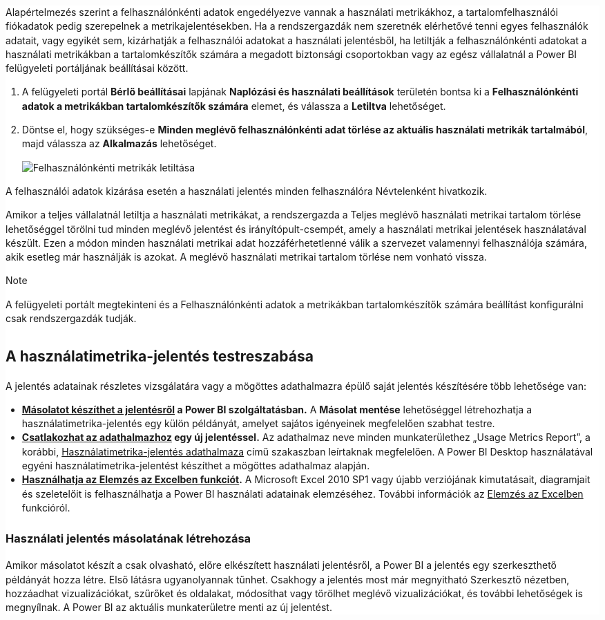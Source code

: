 Alapértelmezés szerint a felhasználónkénti adatok engedélyezve vannak a használati metrikákhoz, a tartalomfelhasználói fiókadatok pedig szerepelnek a metrikajelentésekben. Ha a rendszergazdák nem szeretnék elérhetővé tenni egyes felhasználók adatait, vagy egyikét sem, kizárhatják a felhasználói adatokat a használati jelentésből, ha letiltják a felhasználónkénti adatokat a használati metrikákban a tartalomkészítők számára a megadott biztonsági csoportokban vagy az egész vállalatnál a Power BI felügyeleti portáljának beállításai között.

1. A felügyeleti portál **Bérlő beállításai** lapjának **Naplózási és használati beállítások** területén bontsa ki a **Felhasználónkénti adatok a metrikákban tartalomkészítők számára** elemet, és válassza a **Letiltva** lehetőséget.

2. Döntse el, hogy szükséges-e **Minden meglévő felhasználónkénti adat törlése az aktuális használati metrikák tartalmából**, majd válassza az **Alkalmazás** lehetőséget.

    ![Felhasználónkénti metrikák letiltása](media/service-modern-usage-metrics/power-bi-admin-disable-per-user-metrics.png)

A felhasználói adatok kizárása esetén a használati jelentés minden felhasználóra Névtelenként hivatkozik.

Amikor a teljes vállalatnál letiltja a használati metrikákat, a rendszergazda a Teljes meglévő használati metrikai tartalom törlése lehetőséggel törölni tud minden meglévő jelentést és irányítópult-csempét, amely a használati metrikai jelentések használatával készült. Ezen a módon minden használati metrikai adat hozzáférhetetlenné válik a szervezet valamennyi felhasználója számára, akik esetleg már használják is azokat. A meglévő használati metrikai tartalom törlése nem vonható vissza.

> [!NOTE]
> A felügyeleti portált megtekinteni és a Felhasználónkénti adatok a metrikákban tartalomkészítők számára beállítást konfigurálni csak rendszergazdák tudják.

## <a name="customize-the-usage-metrics-report"></a>A használatimetrika-jelentés testreszabása

A jelentés adatainak részletes vizsgálatára vagy a mögöttes adathalmazra épülő saját jelentés készítésére több lehetősége van:

- **[Másolatot készíthet a jelentésről](#create-a-copy-of-the-usage-report) a Power BI szolgáltatásban.**   A **Másolat mentése** lehetőséggel létrehozhatja a használatimetrika-jelentés egy külön példányát, amelyet sajátos igényeinek megfelelően szabhat testre.
- **[Csatlakozhat az adathalmazhoz](#create-a-new-usage-report-in-power-bi-desktop) egy új jelentéssel.**   Az adathalmaz neve minden munkaterülethez „Usage Metrics Report”, a korábbi, [Használatimetrika-jelentés adathalmaza](#usage-metrics-report-dataset) című szakaszban leírtaknak megfelelően. A Power BI Desktop használatával egyéni használatimetrika-jelentést készíthet a mögöttes adathalmaz alapján.
- **[Használhatja az Elemzés az Excelben funkciót](#analyze-usage-data-in-excel).**   A Microsoft Excel 2010 SP1 vagy újabb verziójának kimutatásait, diagramjait és szeletelőit is felhasználhatja a Power BI használati adatainak elemzéséhez. További információk az [Elemzés az Excelben](service-analyze-in-excel.md) funkcióról.

### <a name="create-a-copy-of-the-usage-report"></a>Használati jelentés másolatának létrehozása

Amikor másolatot készít a csak olvasható, előre elkészített használati jelentésről, a Power BI a jelentés egy szerkeszthető példányát hozza létre. Első látásra ugyanolyannak tűnhet. Csakhogy a jelentés most már megnyitható Szerkesztő nézetben, hozzáadhat vizualizációkat, szűrőket és oldalakat, módosíthat vagy törölhet meglévő vizualizációkat, és további lehetőségek is megnyílnak. A Power BI az aktuális munkaterületre menti az új jelentést.
